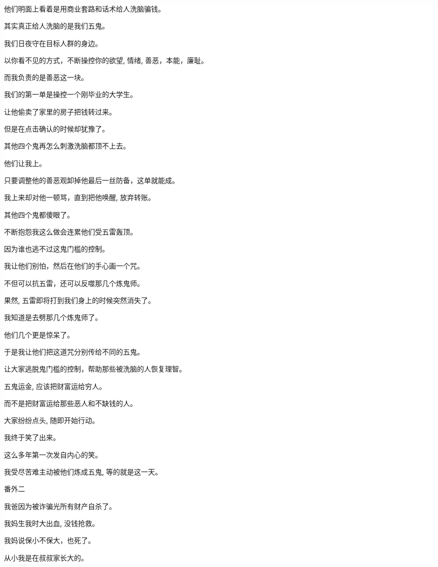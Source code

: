 他们明面上看着是用商业套路和话术给人洗脑骗钱。

其实真正给人洗脑的是我们五鬼。

我们日夜守在目标人群的身边。

以你看不见的方式，不断操控你的欲望, 情绪, 善恶，本能，廉耻。

而我负责的是善恶这一块。

我们的第一单是操控一个刚毕业的大学生。

让他偷卖了家里的房子把钱转过来。

但是在点击确认的时候却犹豫了。

其他四个鬼再怎么刺激洗脑都顶不上去。

他们让我上。

只要调整他的善恶观卸掉他最后一丝防备，这单就能成。

我上来却对他一顿骂，直到把他唤醒, 放弃转账。

其他四个鬼都傻眼了。

不断抱怨我这么做会连累他们受五雷轰顶。

因为谁也逃不过这鬼门槛的控制。

我让他们别怕，然后在他们的手心画一个咒。

不但可以抗五雷，还可以反噬那几个炼鬼师。

果然, 五雷即将打到我们身上的时候突然消失了。

我知道是去劈那几个炼鬼师了。

他们几个更是惊呆了。

于是我让他们把这道咒分别传给不同的五鬼。

让大家逃脱鬼门槛的控制，帮助那些被洗脑的人恢复理智。

五鬼运金, 应该把财富运给穷人。

而不是把财富运给那些恶人和不缺钱的人。

大家纷纷点头, 随即开始行动。

我终于笑了出来。

这么多年第一次发自内心的笑。

我受尽苦难主动被他们炼成五鬼, 等的就是这一天。

番外二

我爸因为被诈骗光所有财产自杀了。

我妈生我时大出血, 没钱抢救。

我妈说保小不保大，也死了。

从小我是在叔叔家长大的。
